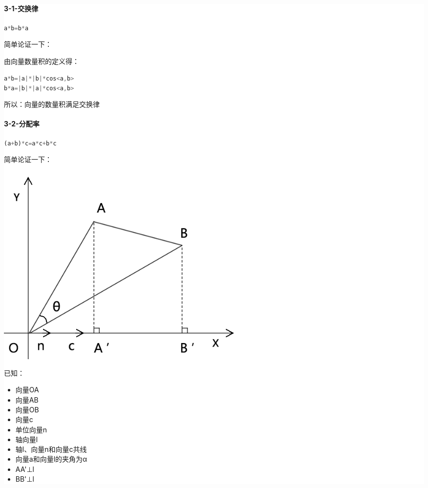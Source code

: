 #### 3-1-交换律

```js
a*b=b*a
```

简单论证一下：

由向量数量积的定义得：

```js
a*b=|a|*|b|*cos<a,b>
b*a=|b|*|a|*cos<a,b>
```

所以：向量的数量积满足交换律



#### 3-2-分配率

```js
(a+b)*c=a*c+b*c
```

简单论证一下：

![image-20201221171658867](images/image-20201221171658867.png)

已知：

- 向量OA
- 向量AB
- 向量OB
- 向量c
- 单位向量n
- 轴向量l
- 轴l、向量n和向量c共线
- 向量a和向量l的夹角为α
- AA'⊥l
- BB'⊥l
